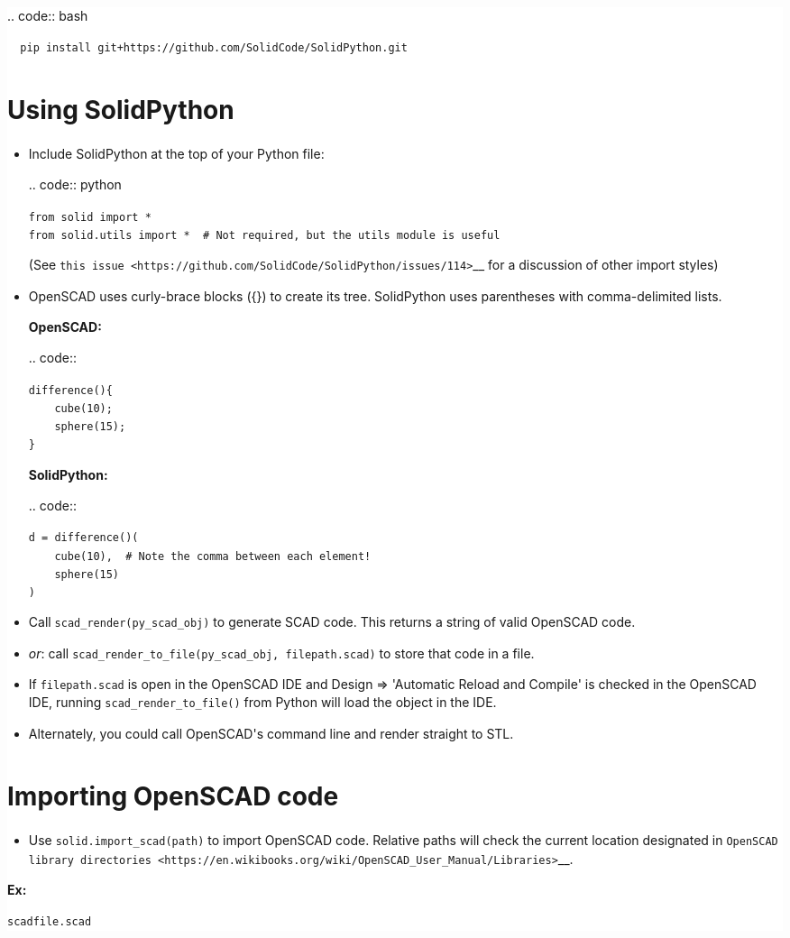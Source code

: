   .. code:: bash

      pip install git+https://github.com/SolidCode/SolidPython.git

Using SolidPython
=================

-  Include SolidPython at the top of your Python file:

   .. code:: python

       from solid import *
       from solid.utils import *  # Not required, but the utils module is useful

   (See `this issue <https://github.com/SolidCode/SolidPython/issues/114>`__ for 
   a discussion of other import styles)

-  OpenSCAD uses curly-brace blocks ({}) to create its tree. SolidPython
   uses parentheses with comma-delimited lists. 
   
   **OpenSCAD:**

   .. code::

       difference(){
           cube(10);
           sphere(15);
       }

   **SolidPython:**

   .. code::

       d = difference()(
           cube(10),  # Note the comma between each element!
           sphere(15)
       )

-  Call ``scad_render(py_scad_obj)`` to generate SCAD code. This returns
   a string of valid OpenSCAD code.
-  *or*: call ``scad_render_to_file(py_scad_obj, filepath.scad)`` to store
   that code in a file.
-  If ``filepath.scad`` is open in the OpenSCAD IDE and Design => 'Automatic
   Reload and Compile' is checked in the OpenSCAD IDE, running
   ``scad_render_to_file()`` from Python will load the object in the
   IDE.
-  Alternately, you could call OpenSCAD's command line and render
   straight to STL.

Importing OpenSCAD code
=======================

- Use ``solid.import_scad(path)`` to import OpenSCAD code. Relative paths will 
check the current location designated in `OpenSCAD library directories <https://en.wikibooks.org/wiki/OpenSCAD_User_Manual/Libraries>`__.

**Ex:** 

``scadfile.scad``
